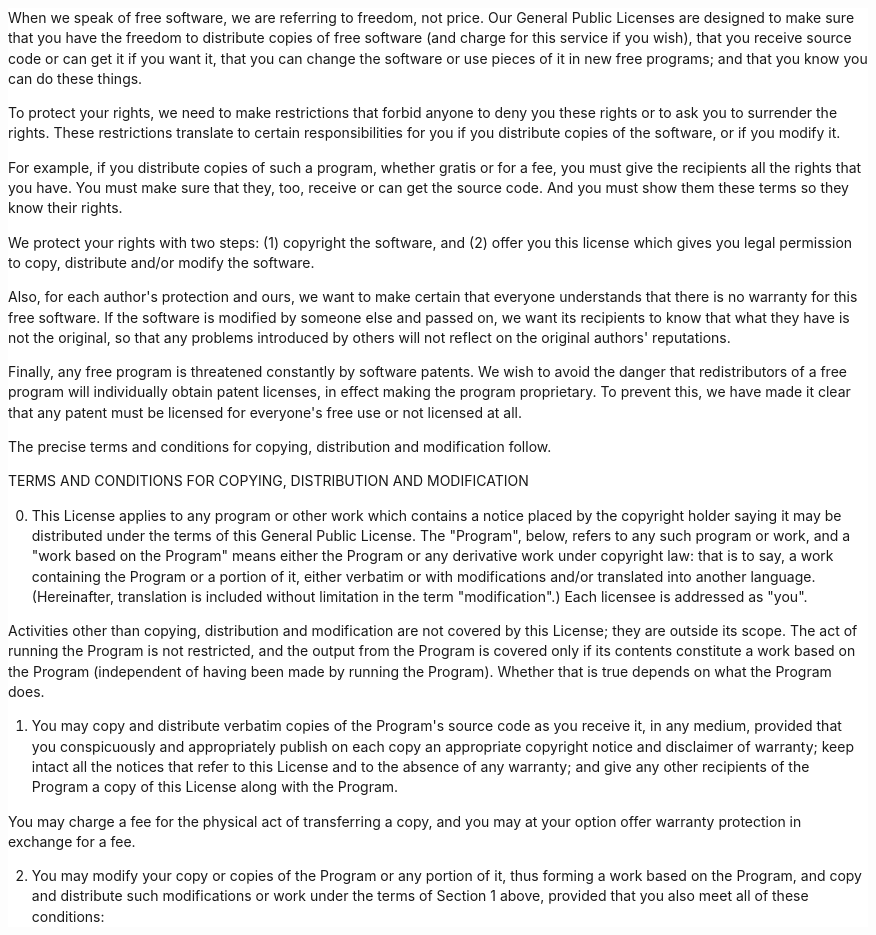 When we speak of free software, we are referring to freedom, not price. Our General Public Licenses are designed to make sure that you have the freedom to distribute copies of free software (and charge for this service if you wish), that you receive source code or can get it if you want it, that you can change the software or use pieces of it in new free programs; and that you know you can do these things.

To protect your rights, we need to make restrictions that forbid anyone to deny you these rights or to ask you to surrender the rights. These restrictions translate to certain responsibilities for you if you distribute copies of the software, or if you modify it.

For example, if you distribute copies of such a program, whether gratis or for a fee, you must give the recipients all the rights that you have. You must make sure that they, too, receive or can get the source code. And you must show them these terms so they know their rights.

We protect your rights with two steps: (1) copyright the software, and (2) offer you this license which gives you legal permission to copy, distribute and/or modify the software.

Also, for each author's protection and ours, we want to make certain that everyone understands that there is no warranty for this free software. If the software is modified by someone else and passed on, we want its recipients to know that what they have is not the original, so that any problems introduced by others will not reflect on the original authors' reputations.

Finally, any free program is threatened constantly by software patents. We wish to avoid the danger that redistributors of a free program will individually obtain patent licenses, in effect making the program proprietary. To prevent this, we have made it clear that any patent must be licensed for everyone's free use or not licensed at all.

The precise terms and conditions for copying, distribution and modification follow.

TERMS AND CONDITIONS FOR COPYING, DISTRIBUTION AND MODIFICATION

0. This License applies to any program or other work which contains a notice placed by the copyright holder saying it may be distributed under the terms of this General Public License. The "Program", below, refers to any such program or work, and a "work based on the Program" means either the Program or any derivative work under copyright law: that is to say, a work containing the Program or a portion of it, either verbatim or with modifications and/or translated into another language. (Hereinafter, translation is included without limitation in the term "modification".) Each licensee is addressed as "you".

Activities other than copying, distribution and modification are not covered by this License; they are outside its scope. The act of running the Program is not restricted, and the output from the Program is covered only if its contents constitute a work based on the Program (independent of having been made by running the Program). Whether that is true depends on what the Program does.

1. You may copy and distribute verbatim copies of the Program's source code as you receive it, in any medium, provided that you conspicuously and appropriately publish on each copy an appropriate copyright notice and disclaimer of warranty; keep intact all the notices that refer to this License and to the absence of any warranty; and give any other recipients of the Program a copy of this License along with the Program.

You may charge a fee for the physical act of transferring a copy, and you may at your option offer warranty protection in exchange for a fee.

2. You may modify your copy or copies of the Program or any portion of it, thus forming a work based on the Program, and copy and distribute such modifications or work under the terms of Section 1 above, provided that you also meet all of these conditions:
